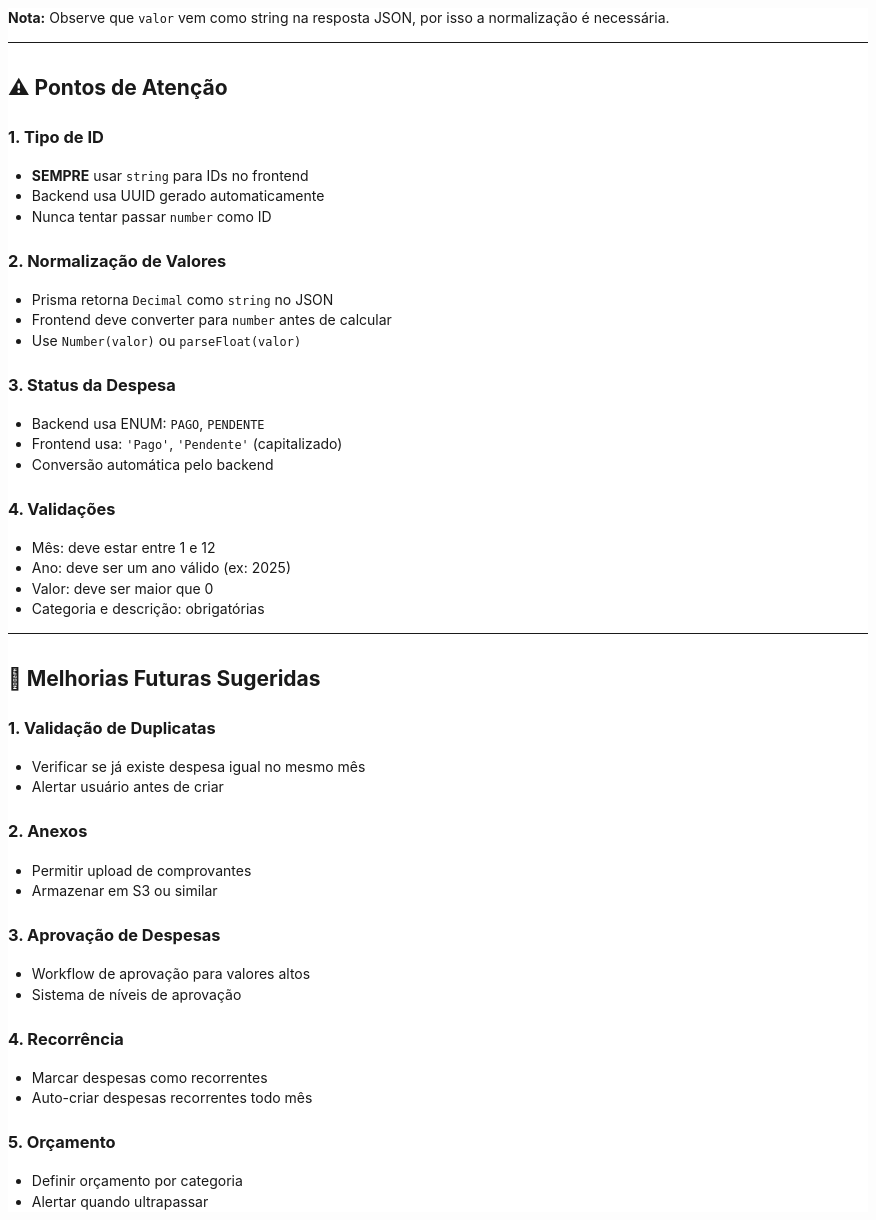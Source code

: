 **Nota:** Observe que `valor` vem como string na resposta JSON, por isso a normalização é necessária.

---

## ⚠️ Pontos de Atenção

### 1. Tipo de ID
- **SEMPRE** usar `string` para IDs no frontend
- Backend usa UUID gerado automaticamente
- Nunca tentar passar `number` como ID

### 2. Normalização de Valores
- Prisma retorna `Decimal` como `string` no JSON
- Frontend deve converter para `number` antes de calcular
- Use `Number(valor)` ou `parseFloat(valor)`

### 3. Status da Despesa
- Backend usa ENUM: `PAGO`, `PENDENTE`
- Frontend usa: `'Pago'`, `'Pendente'` (capitalizado)
- Conversão automática pelo backend

### 4. Validações
- Mês: deve estar entre 1 e 12
- Ano: deve ser um ano válido (ex: 2025)
- Valor: deve ser maior que 0
- Categoria e descrição: obrigatórias

---

## 🚀 Melhorias Futuras Sugeridas

### 1. Validação de Duplicatas
- Verificar se já existe despesa igual no mesmo mês
- Alertar usuário antes de criar

### 2. Anexos
- Permitir upload de comprovantes
- Armazenar em S3 ou similar

### 3. Aprovação de Despesas
- Workflow de aprovação para valores altos
- Sistema de níveis de aprovação

### 4. Recorrência
- Marcar despesas como recorrentes
- Auto-criar despesas recorrentes todo mês

### 5. Orçamento
- Definir orçamento por categoria
- Alertar quando ultrapassar
